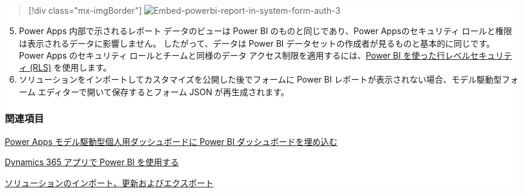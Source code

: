    > [!div class="mx-imgBorder"] 
   > ![](media/embed-powerbi/embed-powerbi-report-in-system-form-auth-3.png "Embed-powerbi-report-in-system-form-auth-3")

5. Power Apps 内部で示されるレポート データのビューは Power BI のものと同じであり、Power Appsのセキュリティ ロールと権限は表示されるデータに影響しません。 したがって、データは Power BI データセットの作成者が見るものと基本的に同じです。 Power Apps のセキュリティ ロールとチームと同様のデータ アクセス制限を適用するには、[Power BI を使った行レベルセキュリティ (RLS)](https://docs.microsoft.com/power-bi/service-admin-rls) を使用します。
6. ソリューションをインポートしてカスタマイズを公開した後でフォームに Power BI レポートが表示されない場合、モデル駆動型フォーム エディターで開いて保存するとフォーム JSON が再生成されます。


### <a name="see-also"></a>関連項目

[Power Apps モデル駆動型個人用ダッシュボードに Power BI ダッシュボードを埋め込む](https://docs.microsoft.com/dynamics365/customer-engagement/basics/add-edit-power-bi-visualizations-dashboard)

[Dynamics 365 アプリで Power BI を使用する](https://docs.microsoft.com/dynamics365/customer-engagement/admin/use-power-bi)

[ソリューションのインポート、更新およびエクスポート](../common-data-service/import-update-export-solutions.md)
